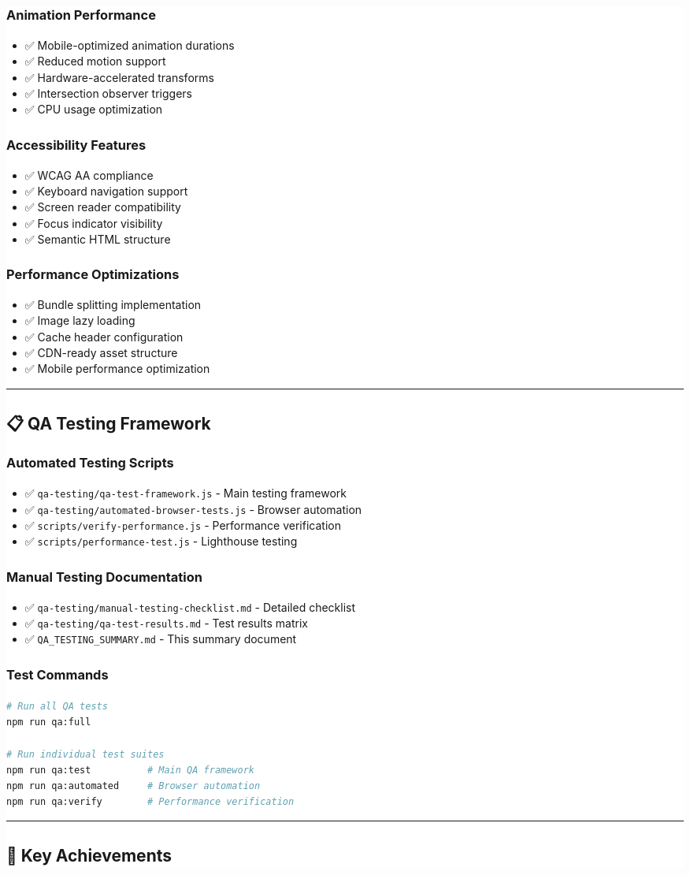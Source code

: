 ### **Animation Performance**
- ✅ Mobile-optimized animation durations
- ✅ Reduced motion support
- ✅ Hardware-accelerated transforms
- ✅ Intersection observer triggers
- ✅ CPU usage optimization

### **Accessibility Features**
- ✅ WCAG AA compliance
- ✅ Keyboard navigation support
- ✅ Screen reader compatibility
- ✅ Focus indicator visibility
- ✅ Semantic HTML structure

### **Performance Optimizations**
- ✅ Bundle splitting implementation
- ✅ Image lazy loading
- ✅ Cache header configuration
- ✅ CDN-ready asset structure
- ✅ Mobile performance optimization

---

## 📋 **QA Testing Framework**

### **Automated Testing Scripts**
- ✅ `qa-testing/qa-test-framework.js` - Main testing framework
- ✅ `qa-testing/automated-browser-tests.js` - Browser automation
- ✅ `scripts/verify-performance.js` - Performance verification
- ✅ `scripts/performance-test.js` - Lighthouse testing

### **Manual Testing Documentation**
- ✅ `qa-testing/manual-testing-checklist.md` - Detailed checklist
- ✅ `qa-testing/qa-test-results.md` - Test results matrix
- ✅ `QA_TESTING_SUMMARY.md` - This summary document

### **Test Commands**
```bash
# Run all QA tests
npm run qa:full

# Run individual test suites
npm run qa:test          # Main QA framework
npm run qa:automated     # Browser automation
npm run qa:verify        # Performance verification
```

---

## 🎉 **Key Achievements**

